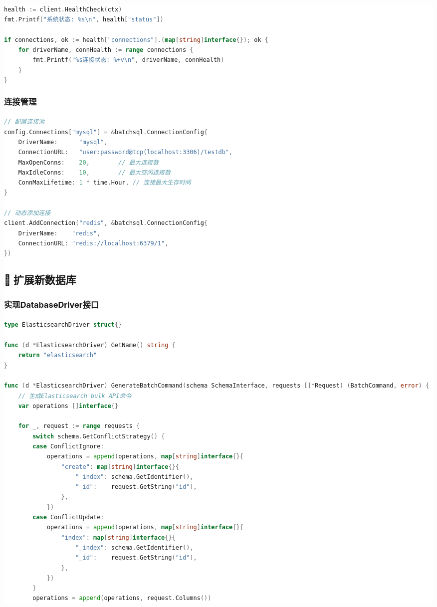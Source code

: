 ```go
health := client.HealthCheck(ctx)
fmt.Printf("系统状态: %s\n", health["status"])

if connections, ok := health["connections"].(map[string]interface{}); ok {
    for driverName, connHealth := range connections {
        fmt.Printf("%s连接状态: %+v\n", driverName, connHealth)
    }
}
```

### 连接管理

```go
// 配置连接池
config.Connections["mysql"] = &batchsql.ConnectionConfig{
    DriverName:      "mysql",
    ConnectionURL:   "user:password@tcp(localhost:3306)/testdb",
    MaxOpenConns:    20,        // 最大连接数
    MaxIdleConns:    10,        // 最大空闲连接数
    ConnMaxLifetime: 1 * time.Hour, // 连接最大生存时间
}

// 动态添加连接
client.AddConnection("redis", &batchsql.ConnectionConfig{
    DriverName:    "redis",
    ConnectionURL: "redis://localhost:6379/1",
})
```

## 🎨 扩展新数据库

### 实现DatabaseDriver接口

```go
type ElasticsearchDriver struct{}

func (d *ElasticsearchDriver) GetName() string {
    return "elasticsearch"
}

func (d *ElasticsearchDriver) GenerateBatchCommand(schema SchemaInterface, requests []*Request) (BatchCommand, error) {
    // 生成Elasticsearch bulk API命令
    var operations []interface{}
    
    for _, request := range requests {
        switch schema.GetConflictStrategy() {
        case ConflictIgnore:
            operations = append(operations, map[string]interface{}{
                "create": map[string]interface{}{
                    "_index": schema.GetIdentifier(),
                    "_id":    request.GetString("id"),
                },
            })
        case ConflictUpdate:
            operations = append(operations, map[string]interface{}{
                "index": map[string]interface{}{
                    "_index": schema.GetIdentifier(),
                    "_id":    request.GetString("id"),
                },
            })
        }
        operations = append(operations, request.Columns())
```